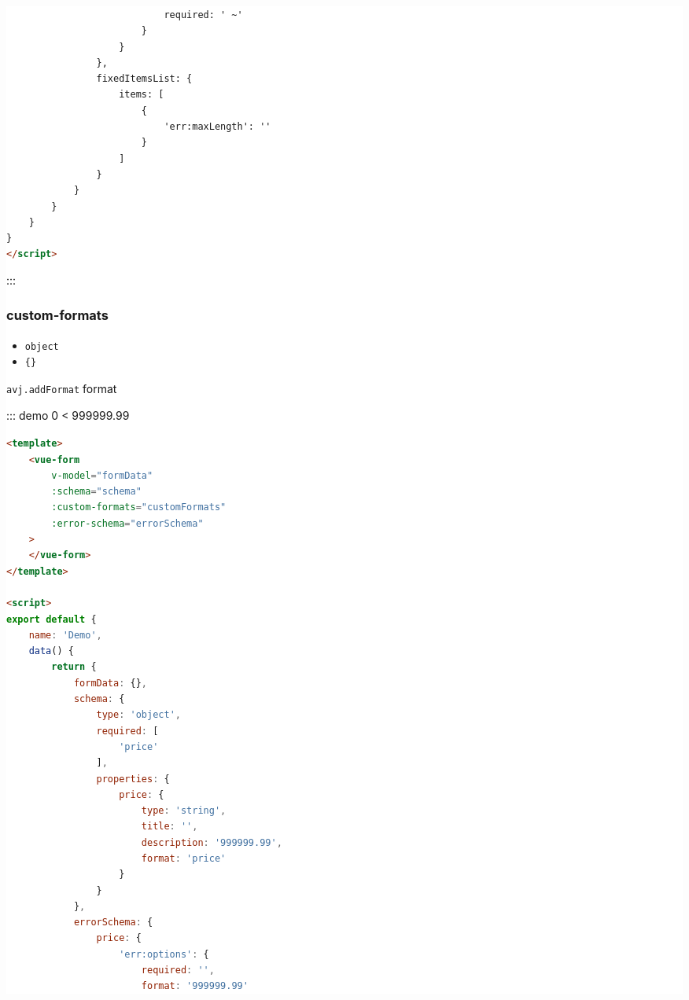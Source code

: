 ```html
                            required: ' ~'
                        }
                    }
                },
                fixedItemsList: {
                    items: [
                        {
                            'err:maxLength': ''
                        }
                    ]
                }
            }
        }
    }
}
</script>
```
:::

### custom-formats
* `object`
* `{}`

 `avj.addFormat` format[](https://github.com/ajv-validator/ajv#addformatstring-name-stringregexpfunctionobject-format---ajv)



::: demo 0 < 999999.99
```html
<template>
    <vue-form
        v-model="formData"
        :schema="schema"
        :custom-formats="customFormats"
        :error-schema="errorSchema"
    >
    </vue-form>
</template>

<script>
export default {
    name: 'Demo',
    data() {
        return {
            formData: {},
            schema: {
                type: 'object',
                required: [
                    'price'
                ],
                properties: {
                    price: {
                        type: 'string',
                        title: '',
                        description: '999999.99',
                        format: 'price'
                    }
                }
            },
            errorSchema: {
                price: {
                    'err:options': {
                        required: '',
                        format: '999999.99'
```